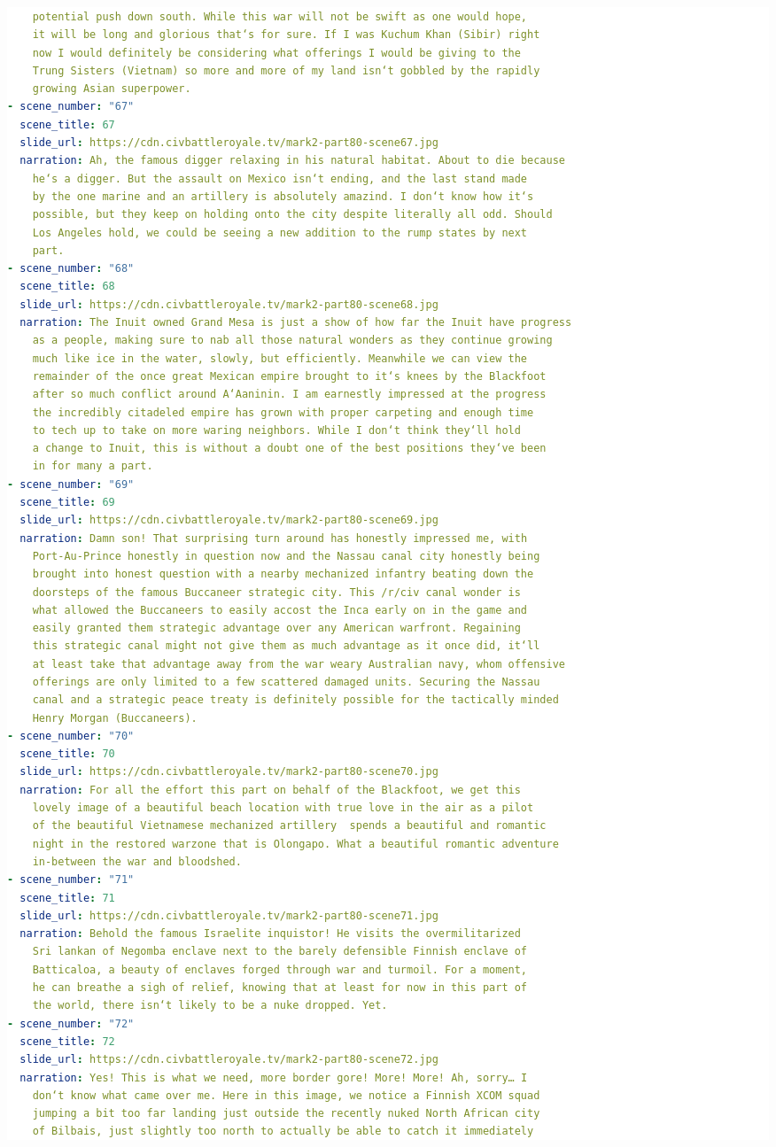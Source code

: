 ```yaml
    potential push down south. While this war will not be swift as one would hope,
    it will be long and glorious that‘s for sure. If I was Kuchum Khan (Sibir) right
    now I would definitely be considering what offerings I would be giving to the
    Trung Sisters (Vietnam) so more and more of my land isn‘t gobbled by the rapidly
    growing Asian superpower.
- scene_number: "67"
  scene_title: 67
  slide_url: https://cdn.civbattleroyale.tv/mark2-part80-scene67.jpg
  narration: Ah, the famous digger relaxing in his natural habitat. About to die because
    he‘s a digger. But the assault on Mexico isn‘t ending, and the last stand made
    by the one marine and an artillery is absolutely amazind. I don‘t know how it‘s
    possible, but they keep on holding onto the city despite literally all odd. Should
    Los Angeles hold, we could be seeing a new addition to the rump states by next
    part.
- scene_number: "68"
  scene_title: 68
  slide_url: https://cdn.civbattleroyale.tv/mark2-part80-scene68.jpg
  narration: The Inuit owned Grand Mesa is just a show of how far the Inuit have progress
    as a people, making sure to nab all those natural wonders as they continue growing
    much like ice in the water, slowly, but efficiently. Meanwhile we can view the
    remainder of the once great Mexican empire brought to it‘s knees by the Blackfoot
    after so much conflict around A‘Aaninin. I am earnestly impressed at the progress
    the incredibly citadeled empire has grown with proper carpeting and enough time
    to tech up to take on more waring neighbors. While I don‘t think they‘ll hold
    a change to Inuit, this is without a doubt one of the best positions they‘ve been
    in for many a part.
- scene_number: "69"
  scene_title: 69
  slide_url: https://cdn.civbattleroyale.tv/mark2-part80-scene69.jpg
  narration: Damn son! That surprising turn around has honestly impressed me, with
    Port-Au-Prince honestly in question now and the Nassau canal city honestly being
    brought into honest question with a nearby mechanized infantry beating down the
    doorsteps of the famous Buccaneer strategic city. This /r/civ canal wonder is
    what allowed the Buccaneers to easily accost the Inca early on in the game and
    easily granted them strategic advantage over any American warfront. Regaining
    this strategic canal might not give them as much advantage as it once did, it‘ll
    at least take that advantage away from the war weary Australian navy, whom offensive
    offerings are only limited to a few scattered damaged units. Securing the Nassau
    canal and a strategic peace treaty is definitely possible for the tactically minded
    Henry Morgan (Buccaneers).
- scene_number: "70"
  scene_title: 70
  slide_url: https://cdn.civbattleroyale.tv/mark2-part80-scene70.jpg
  narration: For all the effort this part on behalf of the Blackfoot, we get this
    lovely image of a beautiful beach location with true love in the air as a pilot
    of the beautiful Vietnamese mechanized artillery  spends a beautiful and romantic
    night in the restored warzone that is Olongapo. What a beautiful romantic adventure
    in-between the war and bloodshed.
- scene_number: "71"
  scene_title: 71
  slide_url: https://cdn.civbattleroyale.tv/mark2-part80-scene71.jpg
  narration: Behold the famous Israelite inquistor! He visits the overmilitarized
    Sri lankan of Negomba enclave next to the barely defensible Finnish enclave of
    Batticaloa, a beauty of enclaves forged through war and turmoil. For a moment,
    he can breathe a sigh of relief, knowing that at least for now in this part of
    the world, there isn‘t likely to be a nuke dropped. Yet.
- scene_number: "72"
  scene_title: 72
  slide_url: https://cdn.civbattleroyale.tv/mark2-part80-scene72.jpg
  narration: Yes! This is what we need, more border gore! More! More! Ah, sorry… I
    don‘t know what came over me. Here in this image, we notice a Finnish XCOM squad
    jumping a bit too far landing just outside the recently nuked North African city
    of Bilbais, just slightly too north to actually be able to catch it immediately
```
